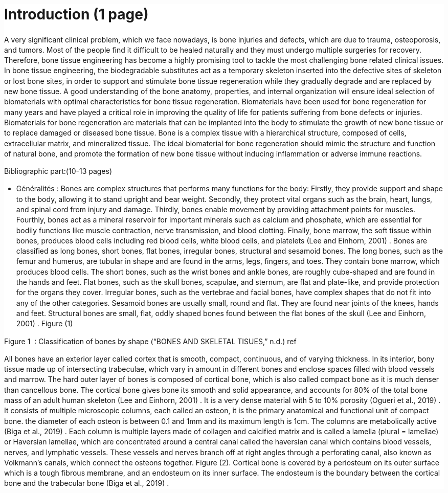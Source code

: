 # Introduction (1 page)
A very significant clinical problem, which we face nowadays, is bone injuries and defects,
which are due to trauma, osteoporosis, and tumors. Most of the people find it difficult to be
healed naturally and they must undergo multiple surgeries for recovery. Therefore, bone
tissue engineering has become a highly promising tool to tackle the most challenging bone
related clinical issues.
In bone tissue engineering, the biodegradable substitutes act as a temporary skeleton inserted
into the defective sites of skeleton or lost bone sites, in order to support and stimulate bone
tissue regeneration while they gradually degrade and are replaced by new bone tissue.
A good understanding of the bone anatomy, properties, and internal organization will ensure
ideal selection of biomaterials with optimal characteristics for bone tissue regeneration.
Biomaterials have been used for bone regeneration for many years and have played a critical
role in improving the quality of life for patients suffering from bone defects or injuries.
Biomaterials for bone regeneration are materials that can be implanted into the body to
stimulate the growth of new bone tissue or to replace damaged or diseased bone tissue.
Bone is a complex tissue with a hierarchical structure, composed of cells, extracellular matrix,
and mineralized tissue. The ideal biomaterial for bone regeneration should mimic the structure
and function of natural bone, and promote the formation of new bone tissue without inducing
inflammation or adverse immune reactions.

Bibliographic part:(10-13 pages)
- Généralités :
Bones are complex structures that performs many functions for the body: Firstly, they provide
support and shape to the body, allowing it to stand upright and bear weight. Secondly, they
protect vital organs such as the brain, heart, lungs, and spinal cord from injury and damage.
Thirdly, bones enable movement by providing attachment points for muscles. Fourthly, bones
act as a mineral reservoir for important minerals such as calcium and phosphate, which are
essential for bodily functions like muscle contraction, nerve transmission, and blood clotting.
Finally, bone marrow, the soft tissue within bones, produces blood cells including red blood
cells, white blood cells, and platelets (Lee and Einhorn, 2001) .
Bones are classified as long bones, short bones, flat bones, irregular bones, structural and
sesamoid bones. The long bones, such as the femur and humerus, are tubular in shape and are
found in the arms, legs, fingers, and toes. They contain bone marrow, which produces blood
cells. The short bones, such as the wrist bones and ankle bones, are roughly cube-shaped and
are found in the hands and feet. Flat bones, such as the skull bones, scapulae, and sternum, are
flat and plate-like, and provide protection for the organs they cover. Irregular bones, such as
the vertebrae and facial bones, have complex shapes that do not fit into any of the other
categories. Sesamoid bones are usually small, round and flat. They are found near joints of the
knees, hands and feet. Structural bones are small, flat, oddly shaped bones found between the
flat bones of the skull (Lee and Einhorn, 2001) . Figure (1)

Figure 1  : Classification of bones by shape (“BONES AND SKELETAL TISUES,” n.d.) ref

All bones have an exterior layer called cortex that is smooth, compact, continuous, and of
varying thickness. In its interior, bony tissue made up of intersecting trabeculae, which vary in
amount in different bones and enclose spaces filled with blood vessels and marrow.
The hard outer layer of bones is composed of cortical bone, which is also called compact
bone as it is much denser than cancellous bone. The cortical bone gives bone its smooth and
solid appearance, and accounts for 80% of the total bone mass of an adult human skeleton
(Lee and Einhorn, 2001) . It is a very dense material with 5 to 10% porosity (Ogueri et al.,
2019) .
It consists of multiple microscopic columns, each called an osteon, it is the primary
anatomical and functional unit of compact bone. the diameter of each osteon is between 0.1
and 1mm and its maximum length is 1cm. The columns are metabolically active (Biga et al.,
2019) .
Each column is multiple layers made of collagen and calcified matrix and is called
a lamella (plural = lamellae) or Haversian lamellae, which are concentrated around a central
canal called the haversian canal which contains blood vessels, nerves, and lymphatic vessels.
These vessels and nerves branch off at right angles through a perforating canal, also known as
Volkmann’s canals, which connect the osteons together. Figure (2).
Cortical bone is covered by a periosteum on its outer surface which is a tough fibrous
membrane, and an endosteum on its inner surface. The endosteum is the boundary between
the cortical bone and the trabecular bone (Biga et al., 2019) .
